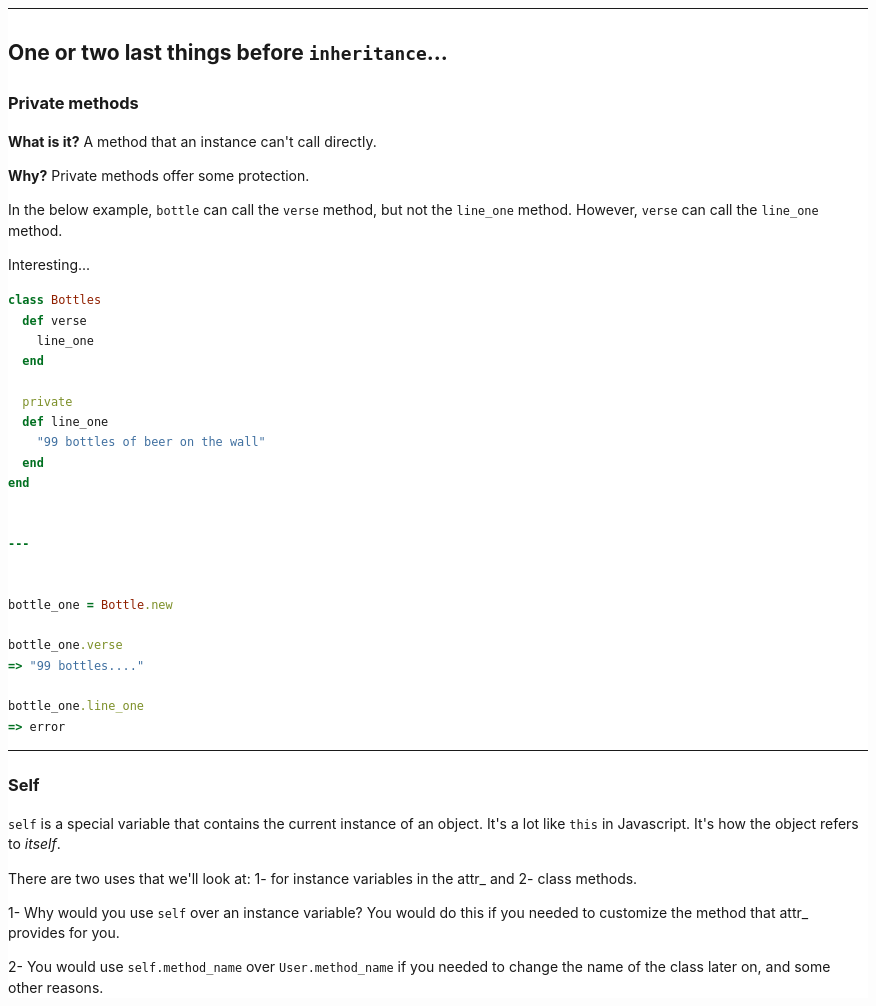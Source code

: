 
---


## One or two last things before `inheritance`...

### Private methods
**What is it?** A method that an instance can't call directly.

**Why?** Private methods offer some protection.

In the below example, `bottle` can call the `verse` method, but not the `line_one` method. However, `verse` can call the `line_one` method.

Interesting...

```ruby
class Bottles
  def verse
    line_one
  end

  private
  def line_one
    "99 bottles of beer on the wall"
  end
end


---


bottle_one = Bottle.new

bottle_one.verse
=> "99 bottles...."

bottle_one.line_one
=> error
```


---


### Self

`self` is a special variable that contains the current instance of an object. It's a lot like `this` in Javascript. It's how the object refers to *itself*.

There are two uses that we'll look at: 1- for instance variables in the attr_ and 2- class methods.

1- Why would you use `self` over an instance variable? You would do this if you needed to customize the method that attr_ provides for you.

2- You would use `self.method_name` over `User.method_name` if you needed to change the name of the class later on, and some other reasons.
